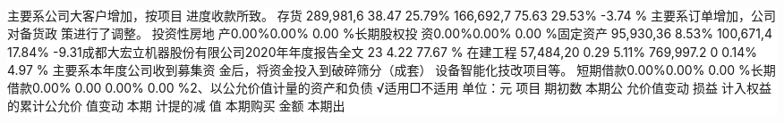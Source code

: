 主要系公司大客户增加，按项目
进度收款所致。
存货
289,981,6
38.47
25.79%
166,692,7
75.63
29.53%
-3.74
%
主要系订单增加，公司对备货政
策进行了调整。
投资性房地
产0.00%0.00%
0.00
%长期股权投
资0.00%0.00%
0.00
%固定资产
95,930,36
8.53%
100,671,4
17.84%
-9.31成都大宏立机器股份有限公司2020年年度报告全文
23
4.22
77.67
%
在建工程
57,484,20
0.29
5.11%
769,997.2
0
0.14%
4.97
%
主要系本年度公司收到募集资
金后，将资金投入到破碎筛分（成套）
设备智能化技改项目等。
短期借款0.00%0.00%
0.00
%长期借款0.00%
0.00
0.00%
0.00
%2、以公允价值计量的资产和负债
√适用□不适用
单位：元
项目
期初数
本期公
允价值变动
损益
计入权益
的累计公允价
值变动
本期
计提的减
值
本期购买
金额
本期出